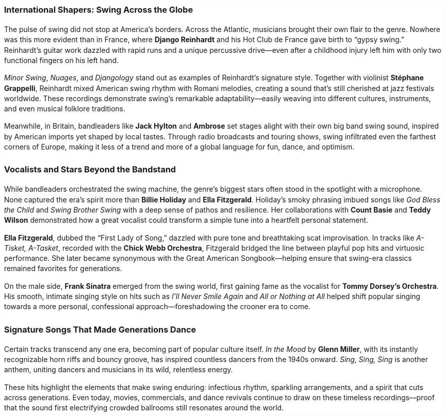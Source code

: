 ### International Shapers: Swing Across the Globe

The pulse of swing did not stop at America’s borders. Across the Atlantic, musicians brought their
own flair to the genre. Nowhere was this more evident than in France, where **Django Reinhardt** and
his Hot Club de France gave birth to “gypsy swing.” Reinhardt’s guitar work dazzled with rapid runs
and a unique percussive drive—even after a childhood injury left him with only two functional
fingers on his left hand.

_Minor Swing_, _Nuages_, and _Djangology_ stand out as examples of Reinhardt’s signature style.
Together with violinist **Stéphane Grappelli**, Reinhardt mixed American swing rhythm with Romani
melodies, creating a sound that’s still cherished at jazz festivals worldwide. These recordings
demonstrate swing’s remarkable adaptability—easily weaving into different cultures, instruments, and
even musical folklore traditions.

Meanwhile, in Britain, bandleaders like **Jack Hylton** and **Ambrose** set stages alight with their
own big band swing sound, inspired by American imports yet shaped by local tastes. Through radio
broadcasts and touring shows, swing infiltrated even the farthest corners of Europe, making it less
of a trend and more of a global language for fun, dance, and optimism.

### Vocalists and Stars Beyond the Bandstand

While bandleaders orchestrated the swing machine, the genre’s biggest stars often stood in the
spotlight with a microphone. None captured the era’s spirit more than **Billie Holiday** and **Ella
Fitzgerald**. Holiday’s smoky phrasing imbued songs like _God Bless the Child_ and _Swing Brother
Swing_ with a deep sense of pathos and resilience. Her collaborations with **Count Basie** and
**Teddy Wilson** demonstrated how a great vocalist could transform a simple tune into a heartfelt
personal statement.

**Ella Fitzgerald**, dubbed the “First Lady of Song,” dazzled with pure tone and breathtaking scat
improvisation. In tracks like _A-Tisket, A-Tasket_, recorded with the **Chick Webb Orchestra**,
Fitzgerald bridged the line between playful pop hits and virtuosic performance. She later became
synonymous with the Great American Songbook—helping ensure that swing-era classics remained
favorites for generations.

On the male side, **Frank Sinatra** emerged from the swing world, first gaining fame as the vocalist
for **Tommy Dorsey’s Orchestra**. His smooth, intimate singing style on hits such as _I’ll Never
Smile Again_ and _All or Nothing at All_ helped shift popular singing towards a more personal,
confessional approach—foreshadowing the crooner era to come.

### Signature Songs That Made Generations Dance

Certain tracks transcend any one era, becoming part of popular culture itself. _In the Mood_ by
**Glenn Miller**, with its instantly recognizable horn riffs and bouncy groove, has inspired
countless dancers from the 1940s onward. _Sing, Sing, Sing_ is another anthem, uniting dancers and
musicians in its wild, relentless energy.

These hits highlight the elements that make swing enduring: infectious rhythm, sparkling
arrangements, and a spirit that cuts across generations. Even today, movies, commercials, and dance
revivals continue to draw on these timeless recordings—proof that the sound first electrifying
crowded ballrooms still resonates around the world.
